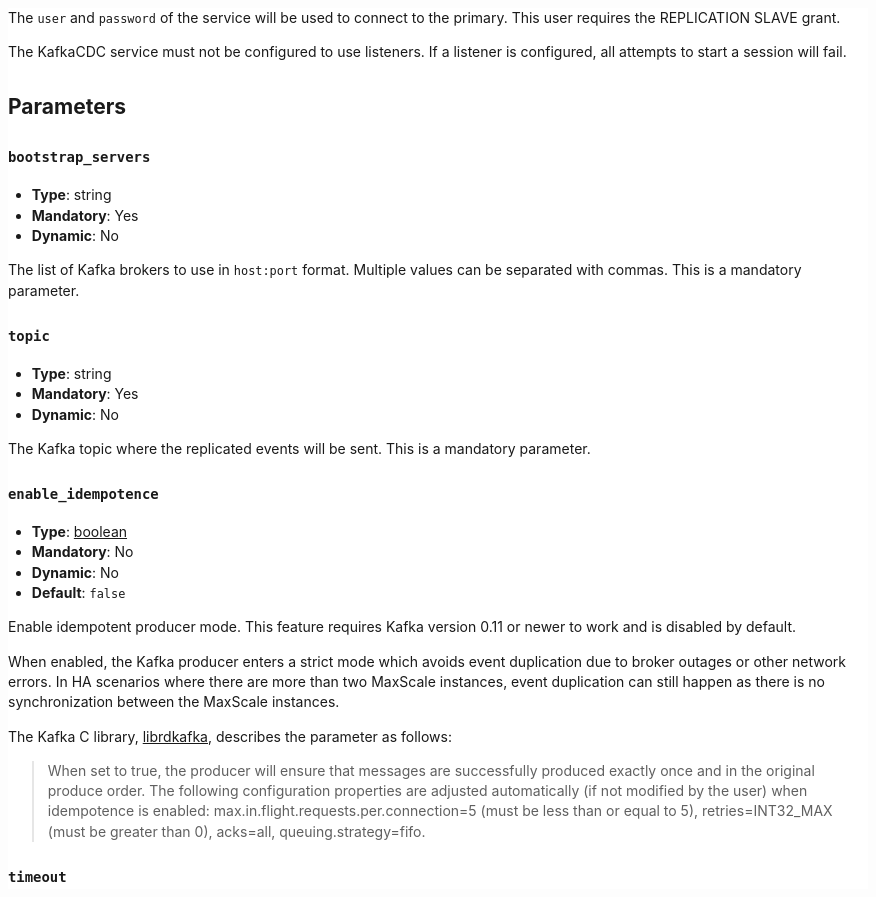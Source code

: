 The `user` and `password` of the service will be used to connect to the
primary. This user requires the REPLICATION SLAVE grant.

The KafkaCDC service must not be configured to use listeners. If a listener is
configured, all attempts to start a session will fail.

## Parameters

### `bootstrap_servers`

- **Type**: string
- **Mandatory**: Yes
- **Dynamic**: No

The list of Kafka brokers to use in `host:port` format. Multiple values
can be separated with commas. This is a mandatory parameter.

### `topic`

- **Type**: string
- **Mandatory**: Yes
- **Dynamic**: No

The Kafka topic where the replicated events will be sent. This is a
mandatory parameter.

### `enable_idempotence`

- **Type**: [boolean](../Getting-Started/Configuration-Guide.md#booleans)
- **Mandatory**: No
- **Dynamic**: No
- **Default**: `false`

Enable idempotent producer mode. This feature requires Kafka version 0.11 or
newer to work and is disabled by default.

When enabled, the Kafka producer enters a strict mode which avoids event
duplication due to broker outages or other network errors. In HA scenarios where
there are more than two MaxScale instances, event duplication can still happen
as there is no synchronization between the MaxScale instances.

The Kafka C library,
[librdkafka](https://github.com/edenhill/librdkafka/blob/master/CONFIGURATION.md),
describes the parameter as follows:

> When set to true, the producer will ensure that messages are successfully
> produced exactly once and in the original produce order. The following
> configuration properties are adjusted automatically (if not modified by the
> user) when idempotence is enabled: max.in.flight.requests.per.connection=5 (must
> be less than or equal to 5), retries=INT32_MAX (must be greater than 0),
> acks=all, queuing.strategy=fifo.

### `timeout`
